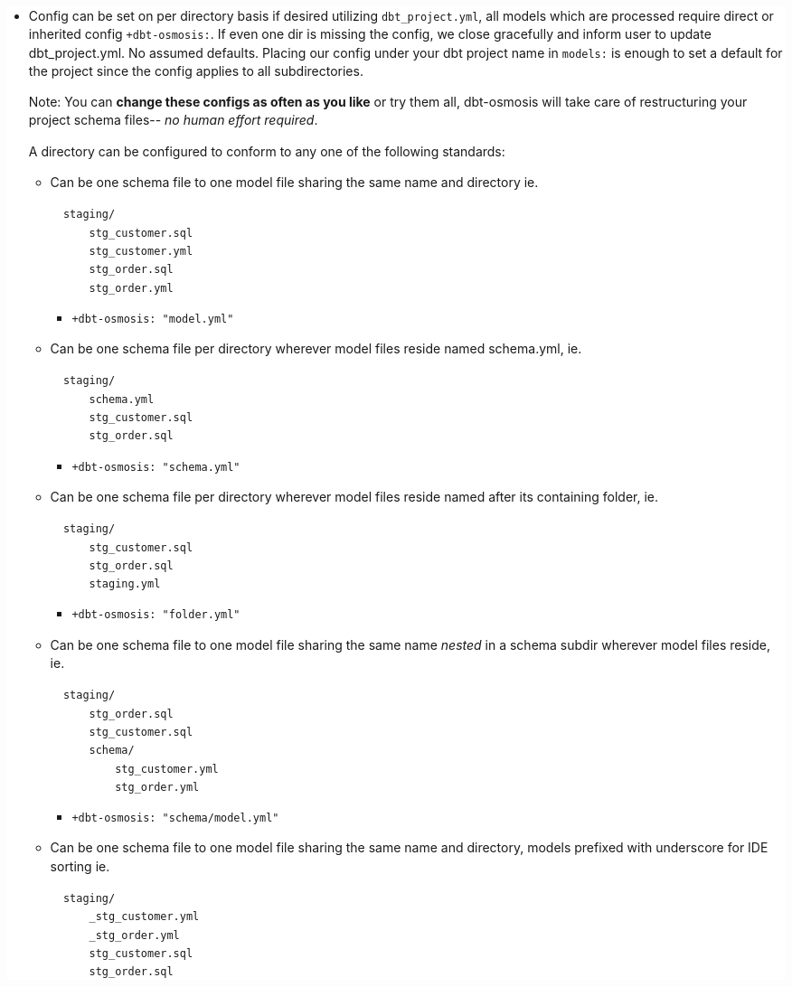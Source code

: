 - Config can be set on per directory basis if desired utilizing `dbt_project.yml`, all models which are processed require direct or inherited config `+dbt-osmosis:`. If even one dir is missing the config, we close gracefully and inform user to update dbt_project.yml. No assumed defaults. Placing our config under your dbt project name in `models:` is enough to set a default for the project since the config applies to all subdirectories. 

    Note: You can **change these configs as often as you like** or try them all, dbt-osmosis will take care of restructuring your project schema files-- _no human effort required_. 

    A directory can be configured to conform to any one of the following standards:

    - Can be one schema file to one model file sharing the same name and directory ie. 

            staging/
                stg_customer.sql
                stg_customer.yml
                stg_order.sql
                stg_order.yml

        - `+dbt-osmosis: "model.yml"`

    - Can be one schema file per directory wherever model files reside named schema.yml, ie.

            staging/
                schema.yml
                stg_customer.sql
                stg_order.sql

        - `+dbt-osmosis: "schema.yml"`
    - Can be one schema file per directory wherever model files reside named after its containing folder, ie. 

            staging/
                stg_customer.sql
                stg_order.sql
                staging.yml

        - `+dbt-osmosis: "folder.yml"`

    - Can be one schema file to one model file sharing the same name _nested_ in a schema subdir wherever model files reside, ie. 

            staging/
                stg_order.sql
                stg_customer.sql
                schema/
                    stg_customer.yml
                    stg_order.yml

        - `+dbt-osmosis: "schema/model.yml"`

    - Can be one schema file to one model file sharing the same name and directory, models prefixed with underscore for IDE sorting ie. 

            staging/
                _stg_customer.yml
                _stg_order.yml
                stg_customer.sql
                stg_order.sql
